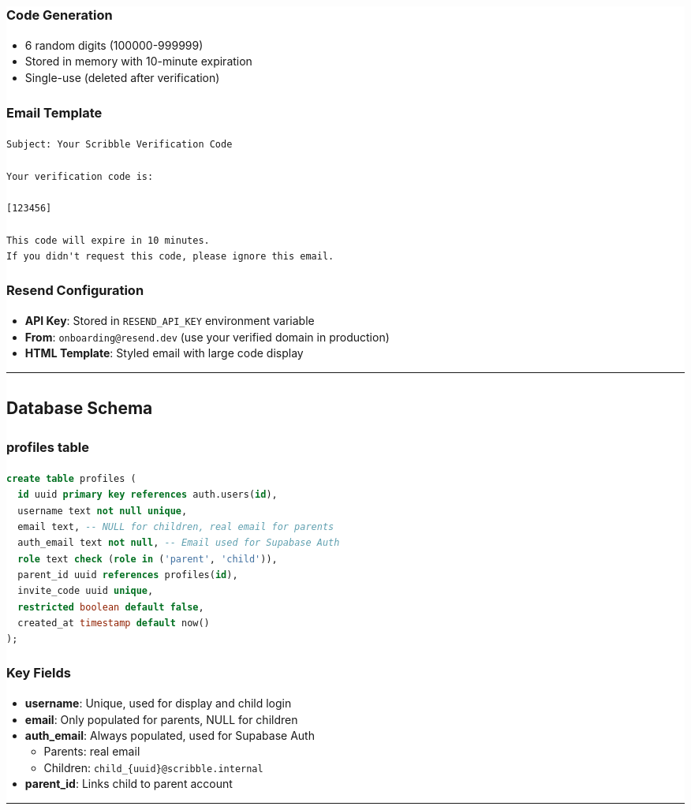 ### Code Generation
- 6 random digits (100000-999999)
- Stored in memory with 10-minute expiration
- Single-use (deleted after verification)

### Email Template
```
Subject: Your Scribble Verification Code

Your verification code is:

[123456]

This code will expire in 10 minutes.
If you didn't request this code, please ignore this email.
```

### Resend Configuration
- **API Key**: Stored in `RESEND_API_KEY` environment variable
- **From**: `onboarding@resend.dev` (use your verified domain in production)
- **HTML Template**: Styled email with large code display

---

## Database Schema

### profiles table
```sql
create table profiles (
  id uuid primary key references auth.users(id),
  username text not null unique,
  email text, -- NULL for children, real email for parents
  auth_email text not null, -- Email used for Supabase Auth
  role text check (role in ('parent', 'child')),
  parent_id uuid references profiles(id),
  invite_code uuid unique,
  restricted boolean default false,
  created_at timestamp default now()
);
```

### Key Fields
- **username**: Unique, used for display and child login
- **email**: Only populated for parents, NULL for children
- **auth_email**: Always populated, used for Supabase Auth
  - Parents: real email
  - Children: `child_{uuid}@scribble.internal`
- **parent_id**: Links child to parent account

---
